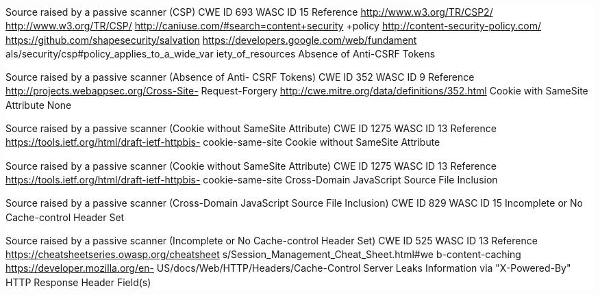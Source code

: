 Source raised by a passive scanner (CSP)
CWE ID 693
WASC ID 15
Reference http://www.w3.org/TR/CSP2/
http://www.w3.org/TR/CSP/
http://caniuse.com/#search=content+security
+policy
http://content-security-policy.com/
https://github.com/shapesecurity/salvation
https://developers.google.com/web/fundament
als/security/csp#policy_applies_to_a_wide_var
iety_of_resources
Absence of Anti-CSRF Tokens

Source raised by a passive scanner (Absence of Anti-
CSRF Tokens)
CWE ID 352
WASC ID 9
Reference http://projects.webappsec.org/Cross-Site-
Request-Forgery
http://cwe.mitre.org/data/definitions/352.html
Cookie with SameSite Attribute None

Source raised by a passive scanner (Cookie without
SameSite Attribute)
CWE ID 1275
WASC ID 13
Reference https://tools.ietf.org/html/draft-ietf-httpbis-
cookie-same-site
Cookie without SameSite Attribute

Source raised by a passive scanner (Cookie without
SameSite Attribute)
CWE ID 1275
WASC ID 13
Reference https://tools.ietf.org/html/draft-ietf-httpbis-
cookie-same-site
Cross-Domain JavaScript Source File Inclusion

Source raised by a passive scanner (Cross-Domain
JavaScript Source File Inclusion)
CWE ID 829
WASC ID 15
Incomplete or No Cache-control Header Set

Source raised by a passive scanner (Incomplete or No
Cache-control Header Set)
CWE ID 525
WASC ID 13
Reference
https://cheatsheetseries.owasp.org/cheatsheet
s/Session_Management_Cheat_Sheet.html#we
b-content-caching
https://developer.mozilla.org/en-
US/docs/Web/HTTP/Headers/Cache-Control
Server Leaks Information via "X-Powered-By" HTTP Response
Header Field(s)
